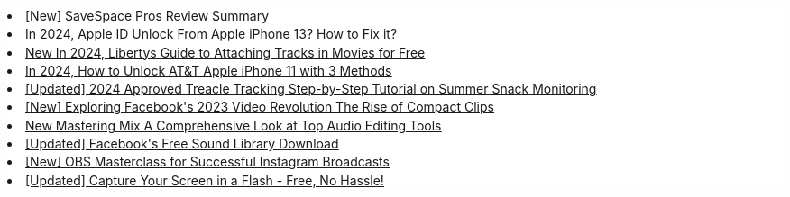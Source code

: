 <li><a href="https://video-screen-grab.techidaily.com/new-savespace-pros-review-summary/"><u>[New] SaveSpace Pros Review Summary</u></a></li>
<li><a href="https://apple-account.techidaily.com/in-2024-apple-id-unlock-from-apple-iphone-13-how-to-fix-it-by-drfone-ios/"><u>In 2024, Apple ID Unlock From Apple iPhone 13? How to Fix it?</u></a></li>
<li><a href="https://audio-editing.techidaily.com/new-in-2024-libertys-guide-to-attaching-tracks-in-movies-for-free/"><u>New In 2024, Libertys Guide to Attaching Tracks in Movies for Free</u></a></li>
<li><a href="https://sim-unlock.techidaily.com/in-2024-how-to-unlock-atandt-apple-iphone-11-with-3-methods-by-drfone-ios/"><u>In 2024, How to Unlock AT&T Apple iPhone 11 with 3 Methods</u></a></li>
<li><a href="https://screen-sharing-recording.techidaily.com/updated-2024-approved-treacle-tracking-step-by-step-tutorial-on-summer-snack-monitoring/"><u>[Updated] 2024 Approved  Treacle Tracking  Step-by-Step Tutorial on Summer Snack Monitoring</u></a></li>
<li><a href="https://facebook-clips.techidaily.com/new-exploring-facebooks-2023-video-revolution-the-rise-of-compact-clips/"><u>[New] Exploring Facebook's 2023 Video Revolution  The Rise of Compact Clips</u></a></li>
<li><a href="https://audio-shaping.techidaily.com/new-mastering-mix-a-comprehensive-look-at-top-audio-editing-tools/"><u>New Mastering Mix A Comprehensive Look at Top Audio Editing Tools</u></a></li>
<li><a href="https://facebook-clips.techidaily.com/updated-facebooks-free-sound-library-download/"><u>[Updated] Facebook's Free Sound Library Download</u></a></li>
<li><a href="https://digital-screen-recording.techidaily.com/new-obs-masterclass-for-successful-instagram-broadcasts/"><u>[New] OBS Masterclass for Successful Instagram Broadcasts</u></a></li>
<li><a href="https://digital-screen-recording.techidaily.com/1715860611023-updated-capture-your-screen-in-a-flash-free-no-hassle/"><u>[Updated] Capture Your Screen in a Flash - Free, No Hassle!</u></a></li>
</ul></div>


